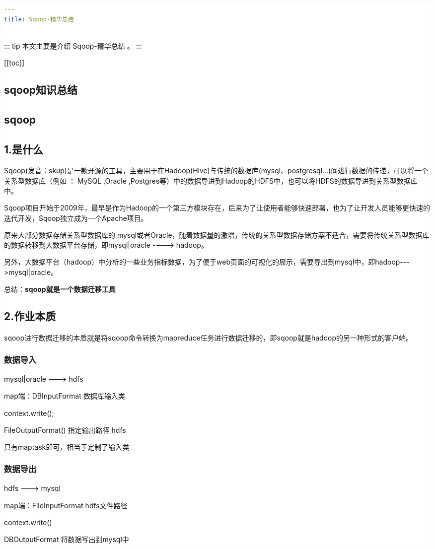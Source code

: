 ```yaml
---
title: Sqoop-精华总结
---
```


::: tip
本文主要是介绍 Sqoop-精华总结 。
:::

[[toc]]

## sqoop知识总结

## sqoop

## 1.是什么

Sqoop(发音：skup)是一款开源的工具，主要用于在Hadoop(Hive)与传统的数据库(mysql、postgresql...)间进行数据的传递，可以将一个关系型数据库（例如 ： MySQL ,Oracle ,Postgres等）中的数据导进到Hadoop的HDFS中，也可以将HDFS的数据导进到关系型数据库中。

Sqoop项目开始于2009年，最早是作为Hadoop的一个第三方模块存在，后来为了让使用者能够快速部署，也为了让开发人员能够更快速的迭代开发，Sqoop独立成为一个Apache项目。

原来大部分数据存储关系型数据库的 mysql或者Oracle，随着数据量的激增，传统的关系型数据存储方案不适合，需要将传统关系型数据库的数据转移到大数据平台存储，即mysql|oracle ----> hadoop。

另外，大数据平台（hadoop）中分析的一些业务指标数据，为了便于web页面的可视化的展示，需要导出到mysql中，即hadoop--->mysql|oracle。

总结：**sqoop就是一个数据迁移工具**

## 2.作业本质

sqoop进行数据迁移的本质就是将sqoop命令转换为mapreduce任务进行数据迁移的，即sqoop就是hadoop的另一种形式的客户端。

### 数据导入

mysql|oracle ---> hdfs

map端：DBInputFormat 数据库输入类

 context.write();

 FileOutputFormat() 指定输出路径 hdfs

只有maptask即可，相当于定制了输入类

### 数据导出

hdfs ---> mysql

map端：FileInputFormat hdfs文件路径

 context.write()

 DBOutputFormat 将数据写出到mysql中
